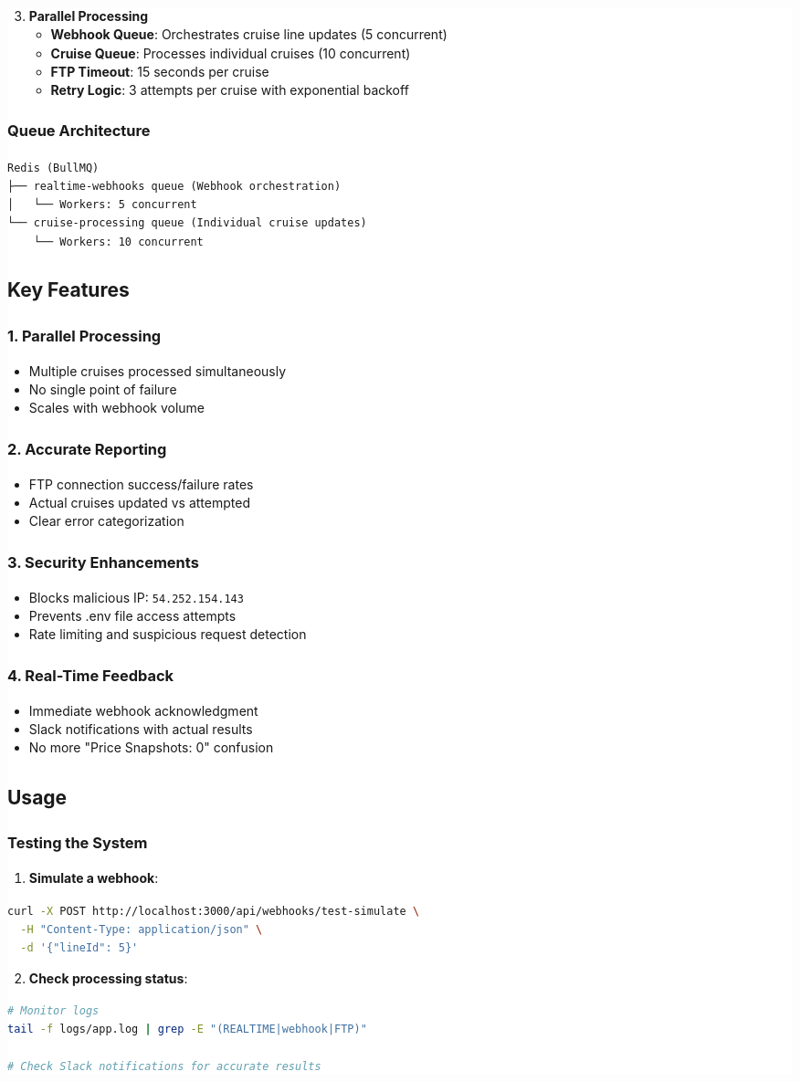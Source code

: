 3. **Parallel Processing**
   - **Webhook Queue**: Orchestrates cruise line updates (5 concurrent)
   - **Cruise Queue**: Processes individual cruises (10 concurrent)
   - **FTP Timeout**: 15 seconds per cruise
   - **Retry Logic**: 3 attempts per cruise with exponential backoff

### Queue Architecture

```
Redis (BullMQ)
├── realtime-webhooks queue (Webhook orchestration)
│   └── Workers: 5 concurrent
└── cruise-processing queue (Individual cruise updates)
    └── Workers: 10 concurrent
```

## Key Features

### 1. **Parallel Processing**
- Multiple cruises processed simultaneously
- No single point of failure
- Scales with webhook volume

### 2. **Accurate Reporting**
- FTP connection success/failure rates
- Actual cruises updated vs attempted
- Clear error categorization

### 3. **Security Enhancements**
- Blocks malicious IP: `54.252.154.143`
- Prevents .env file access attempts
- Rate limiting and suspicious request detection

### 4. **Real-Time Feedback**
- Immediate webhook acknowledgment
- Slack notifications with actual results
- No more "Price Snapshots: 0" confusion

## Usage

### Testing the System

1. **Simulate a webhook**:
```bash
curl -X POST http://localhost:3000/api/webhooks/test-simulate \
  -H "Content-Type: application/json" \
  -d '{"lineId": 5}'
```

2. **Check processing status**:
```bash
# Monitor logs
tail -f logs/app.log | grep -E "(REALTIME|webhook|FTP)"

# Check Slack notifications for accurate results
```
